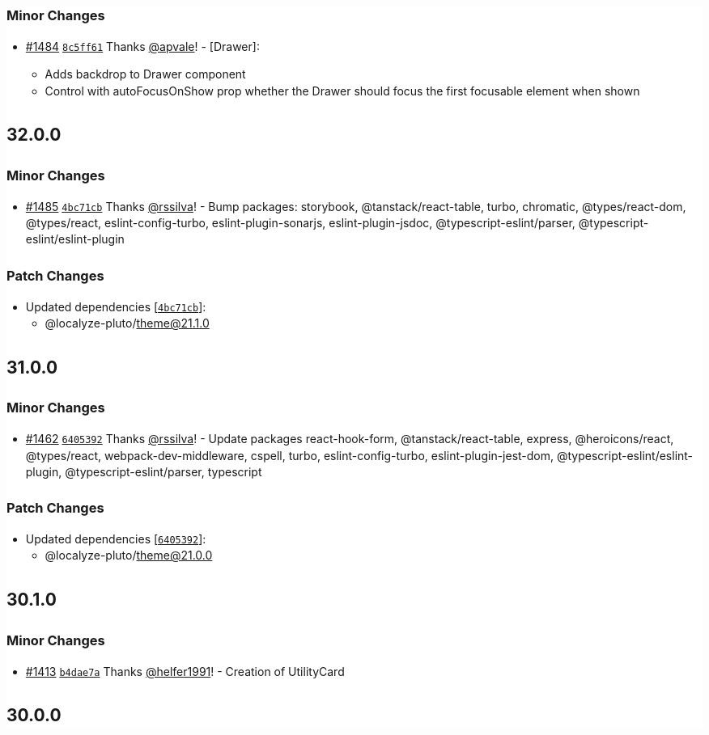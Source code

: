 ### Minor Changes

- [#1484](https://github.com/Localitos/pluto/pull/1484) [`8c5ff61`](https://github.com/Localitos/pluto/commit/8c5ff6112d0d34048cf53076d4fd10d833647743) Thanks [@apvale](https://github.com/apvale)! - [Drawer]:

  - Adds backdrop to Drawer component
  - Control with autoFocusOnShow prop whether the Drawer
    should focus the first focusable element when shown

## 32.0.0

### Minor Changes

- [#1485](https://github.com/Localitos/pluto/pull/1485) [`4bc71cb`](https://github.com/Localitos/pluto/commit/4bc71cb1045cc94ee0e4f15381f5ce90f272a1c7) Thanks [@rssilva](https://github.com/rssilva)! - Bump packages: storybook, @tanstack/react-table, turbo, chromatic, @types/react-dom, @types/react, eslint-config-turbo, eslint-plugin-sonarjs, eslint-plugin-jsdoc, @typescript-eslint/parser, @typescript-eslint/eslint-plugin

### Patch Changes

- Updated dependencies [[`4bc71cb`](https://github.com/Localitos/pluto/commit/4bc71cb1045cc94ee0e4f15381f5ce90f272a1c7)]:
  - @localyze-pluto/theme@21.1.0

## 31.0.0

### Minor Changes

- [#1462](https://github.com/Localitos/pluto/pull/1462) [`6405392`](https://github.com/Localitos/pluto/commit/64053922b4165bfb6a8012534ec39a73a01f1971) Thanks [@rssilva](https://github.com/rssilva)! - Update packages react-hook-form, @tanstack/react-table, express, @heroicons/react, @types/react, webpack-dev-middleware, cspell, turbo, eslint-config-turbo, eslint-plugin-jest-dom, @typescript-eslint/eslint-plugin, @typescript-eslint/parser, typescript

### Patch Changes

- Updated dependencies [[`6405392`](https://github.com/Localitos/pluto/commit/64053922b4165bfb6a8012534ec39a73a01f1971)]:
  - @localyze-pluto/theme@21.0.0

## 30.1.0

### Minor Changes

- [#1413](https://github.com/Localitos/pluto/pull/1413) [`b4dae7a`](https://github.com/Localitos/pluto/commit/b4dae7a30013e43938eb2af2d162be94a0fe7d12) Thanks [@helfer1991](https://github.com/helfer1991)! - Creation of UtilityCard

## 30.0.0
